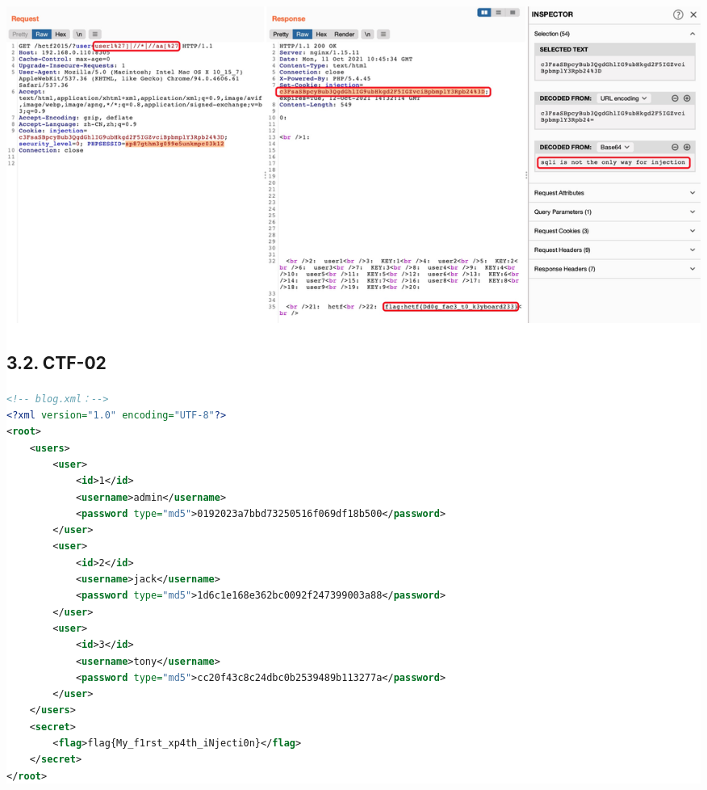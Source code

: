 ![img](https://github.com/eagleatman/Injection/blob/master/%E6%B3%A8%E5%85%A5/xpath%E6%B3%A8%E5%85%A5/media/image-20211014001725798.png)



## 3.2. CTF-02

~~~xml
<!-- blog.xml：-->
<?xml version="1.0" encoding="UTF-8"?>
<root>
	<users>
		<user>
			<id>1</id>
			<username>admin</username>
			<password type="md5">0192023a7bbd73250516f069df18b500</password>
		</user>
		<user>
			<id>2</id>
			<username>jack</username>
			<password type="md5">1d6c1e168e362bc0092f247399003a88</password>
		</user>
		<user>
			<id>3</id>
			<username>tony</username>
			<password type="md5">cc20f43c8c24dbc0b2539489b113277a</password>
		</user>
	</users>
	<secret>
		<flag>flag{My_f1rst_xp4th_iNjecti0n}</flag>
	</secret>
</root>
~~~
